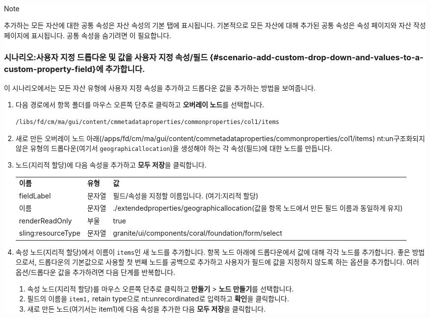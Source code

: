    >[!NOTE]
   >
   >추가하는 모든 자산에 대한 공통 속성은 자산 속성의 기본 탭에 표시됩니다. 기본적으로 모든 자산에 대해 추가된 공통 속성은 속성 페이지와 자산 작성 페이지에 표시됩니다. 공통 속성을 숨기려면  이 필요합니다.

### 시나리오:사용자 지정 드롭다운 및 값을 사용자 지정 속성/필드 {#scenario-add-custom-drop-down-and-values-to-a-custom-property-field}에 추가합니다.

이 시나리오에서는 모든 자산 유형에 사용자 지정 속성을 추가하고 드롭다운 값을 추가하는 방법을 보여줍니다.

1. 다음 경로에서 항목 폴더를 마우스 오른쪽 단추로 클릭하고 **오버레이 노드**&#x200B;를 선택합니다.

   `/libs/fd/cm/ma/gui/content/cmmetadataproperties/commonproperties/col1/items`

1. 새로 만든 오버레이 노드 아래(/apps/fd/cm/ma/gui/content/commetadataproperties/commonproperties/col1/items)
nt:un구조화되지 않은 유형의 드롭다운(여기서 `geographicallocation`)을 생성해야 하는 각 속성(필드)에 대한 노드를 만듭니다.
1. 노드(지리적 할당)에 다음 속성을 추가하고 **모두 저장**&#x200B;을 클릭합니다.

   <table>
   <tbody>
   <tr>
      <td><strong>이름</strong></td>
      <td><strong>유형</strong></td>
      <td><strong>값</strong></td>
   </tr>
   <tr>
      <td>fieldLabel</td>
      <td>문자열</td>
      <td>필드/속성을 지정할 이름입니다. (여기:지리적 할당)</td>
   </tr>
   <tr>
      <td>이름</td>
      <td>문자열</td>
      <td>./extendedproperties/geographicallocation(값을 항목 노드에서 만든 필드 이름과 동일하게 유지)</td>
   </tr>
   <tr>
      <td>renderReadOnly</td>
      <td>부울</td>
      <td>true</td>
   </tr>
   <tr>
      <td>sling:resourceType</td>
      <td>문자열</td>
      <td>granite/ui/components/coral/foundation/form/select<br /> </td>
   </tr>
   </tbody>
   </table>

1. 속성 노드(지리적 할당)에서 이름이 `items`인 새 노드를 추가합니다. 항목 노드 아래에 드롭다운에서 값에 대해 각각 노드를 추가합니다. 좋은 방법으로서, 드롭다운의 기본값으로 사용할 첫 번째 노드를 공백으로 추가하고 사용자가 필드에 값을 지정하지 않도록 하는 옵션을 추가합니다. 여러 옵션/드롭다운 값을 추가하려면 다음 단계를 반복합니다.

   1. 속성 노드(지리적 할당)를 마우스 오른쪽 단추로 클릭하고 **만들기** > **노드 만들기**&#x200B;를 선택합니다.
   1. 필드의 이름을 `item1,` retain type으로 nt:unrecordinated로 입력하고 **확인**&#x200B;을 클릭합니다.
   1. 새로 만든 노드(여기서는 item1)에 다음 속성을 추가한 다음 **모두 저장**&#x200B;을 클릭합니다.
